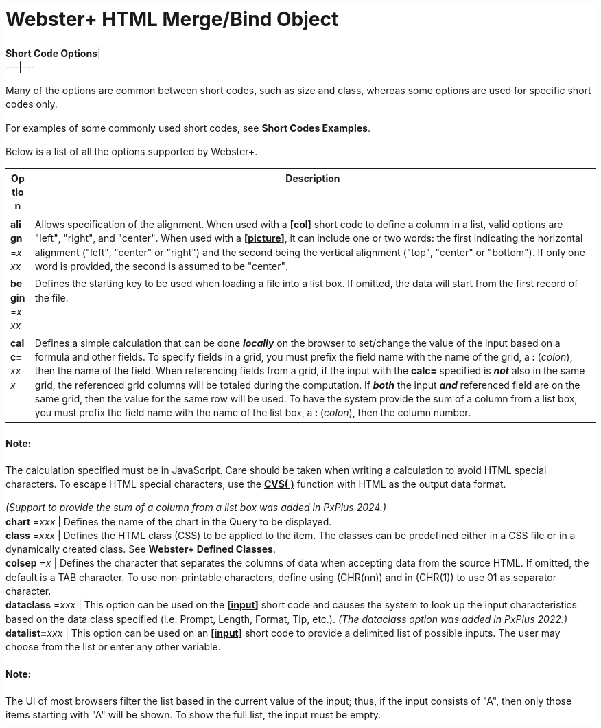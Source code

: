 # Webster+ HTML Merge/Bind Object

**Short Code Options**|   
---|---  
  
Many of the options are common between short codes, such as size and class, whereas some options are used for specific short codes only.

For examples of some commonly used short codes, see **[Short Codes Examples](Webster%20Code%20Examples.md)**.

Below is a list of all the options supported by Webster+.

**Option** |  **Description**  
---|---  
**align** =_xxx_ |  Allows specification of the alignment. When used with a **[[col]](Short%20Codes.htm#col)** short code to define a column in a list, valid options are "left", "right", and "center". When used with a **[[picture]](Short%20Codes.htm#picture)**, it can include one or two words: the first indicating the horizontal alignment ("left", "center" or "right") and the second being the vertical alignment ("top", "center" or "bottom"). If only one word is provided, the second is assumed to be "center".  
**begin** =_xxx_ |  Defines the starting key to be used when loading a file into a list box. If omitted, the data will start from the first record of the file.  
**calc=**_xxx_ |  Defines a simple calculation that can be done **_locally_** on the browser to set/change the value of the input based on a formula and other fields. To specify fields in a grid, you must prefix the field name with the name of the grid, a **:** (_colon_), then the name of the field. When referencing fields from a grid, if the input with the **calc=** specified is **_not_** also in the same grid, the referenced grid columns will be totaled during the computation. If **_both_** the input **_and_** referenced field are on the same grid, then the value for the same row will be used. To have the system provide the sum of a column from a list box, you must prefix the field name with the name of the list box, a **:** (_colon_), then the column number.

#### **Note:**  
The calculation specified must be in JavaScript. Care should be taken when writing a calculation to avoid HTML special characters. To escape HTML special characters, use the **[CVS( )](../functions/cvsextend.md)** function with HTML as the output data format.

_(Support to provide the sum of a column from a list box was added in PxPlus 2024.)_  
**chart** =_xxx_ |  Defines the name of the chart in the Query to be displayed.  
**class** =_xxx_ |  Defines the HTML class (CSS) to be applied to the item. The classes can be predefined either in a CSS file or in a dynamically created class. See **[Webster+ Defined Classes](Webster%20Defined%20Classes.md)**.  
**colsep** =_x_ |  Defines the character that separates the columns of data when accepting data from the source HTML. If omitted, the default is a TAB character. To use non-printable characters, define using (CHR(nn)) and in (CHR(1)) to use $01$ as separator character.  
**dataclass** =_xxx_ |  This option can be used on the **[[input]](Short%20Codes.htm#input)** short code and causes the system to look up the input characteristics based on the data class specified (i.e. Prompt, Length, Format, Tip, etc.). _(The dataclass option was added in PxPlus 2022.)_  
**datalist=**_xxx_ |  This option can be used on an **[[input]](Short%20Codes.htm#input)** short code to provide a delimited list of possible inputs. The user may choose from the list or enter any other variable.

#### **Note:**  
The UI of most browsers filter the list based in the current value of the input; thus, if the input consists of "A", then only those items starting with "A" will be shown. To show the full list, the input must be empty.  
  